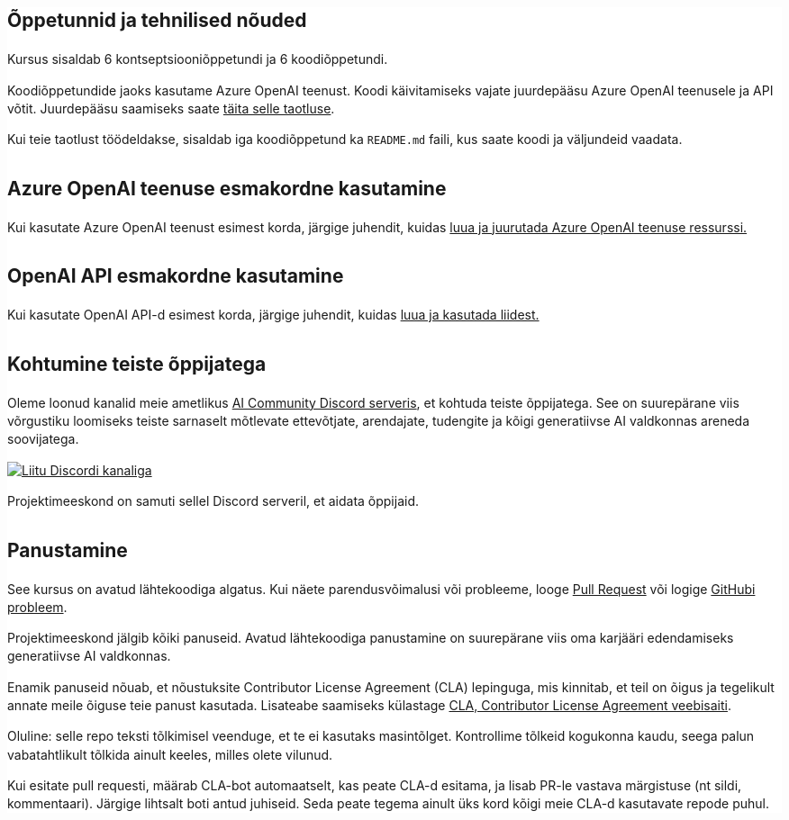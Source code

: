 ## Õppetunnid ja tehnilised nõuded

Kursus sisaldab 6 kontseptsiooniõppetundi ja 6 koodiõppetundi.

Koodiõppetundide jaoks kasutame Azure OpenAI teenust. Koodi käivitamiseks vajate juurdepääsu Azure OpenAI teenusele ja API võtit. Juurdepääsu saamiseks saate [täita selle taotluse](https://azure.microsoft.com/products/ai-services/openai-service?WT.mc_id=academic-105485-koreyst).

Kui teie taotlust töödeldakse, sisaldab iga koodiõppetund ka `README.md` faili, kus saate koodi ja väljundeid vaadata.

## Azure OpenAI teenuse esmakordne kasutamine

Kui kasutate Azure OpenAI teenust esimest korda, järgige juhendit, kuidas [luua ja juurutada Azure OpenAI teenuse ressurssi.](https://learn.microsoft.com/azure/ai-services/openai/how-to/create-resource?pivots=web-portal&WT.mc_id=academic-105485-koreyst)

## OpenAI API esmakordne kasutamine

Kui kasutate OpenAI API-d esimest korda, järgige juhendit, kuidas [luua ja kasutada liidest.](https://platform.openai.com/docs/quickstart?context=pythont&WT.mc_id=academic-105485-koreyst)

## Kohtumine teiste õppijatega

Oleme loonud kanalid meie ametlikus [AI Community Discord serveris](https://aka.ms/genai-discord?WT.mc_id=academic-105485-koreyst), et kohtuda teiste õppijatega. See on suurepärane viis võrgustiku loomiseks teiste sarnaselt mõtlevate ettevõtjate, arendajate, tudengite ja kõigi generatiivse AI valdkonnas areneda soovijatega.

[![Liitu Discordi kanaliga](https://dcbadge.limes.pink/api/server/ByRwuEEgH4)](https://aka.ms/genai-discord?WT.mc_id=academic-105485-koreyst)

Projektimeeskond on samuti sellel Discord serveril, et aidata õppijaid.

## Panustamine

See kursus on avatud lähtekoodiga algatus. Kui näete parendusvõimalusi või probleeme, looge [Pull Request](https://github.com/microsoft/generative-ai-for-beginners/pulls?WT.mc_id=academic-105485-koreyst) või logige [GitHubi probleem](https://github.com/microsoft/generative-ai-for-beginners/issues?WT.mc_id=academic-105485-koreyst).

Projektimeeskond jälgib kõiki panuseid. Avatud lähtekoodiga panustamine on suurepärane viis oma karjääri edendamiseks generatiivse AI valdkonnas.

Enamik panuseid nõuab, et nõustuksite Contributor License Agreement (CLA) lepinguga, mis kinnitab, et teil on õigus ja tegelikult annate meile õiguse teie panust kasutada. Lisateabe saamiseks külastage [CLA, Contributor License Agreement veebisaiti](https://cla.microsoft.com?WT.mc_id=academic-105485-koreyst).

Oluline: selle repo teksti tõlkimisel veenduge, et te ei kasutaks masintõlget. Kontrollime tõlkeid kogukonna kaudu, seega palun vabatahtlikult tõlkida ainult keeles, milles olete vilunud.

Kui esitate pull requesti, määrab CLA-bot automaatselt, kas peate CLA-d esitama, ja lisab PR-le vastava märgistuse (nt sildi, kommentaari). Järgige lihtsalt boti antud juhiseid. Seda peate tegema ainult üks kord kõigi meie CLA-d kasutavate repode puhul.
